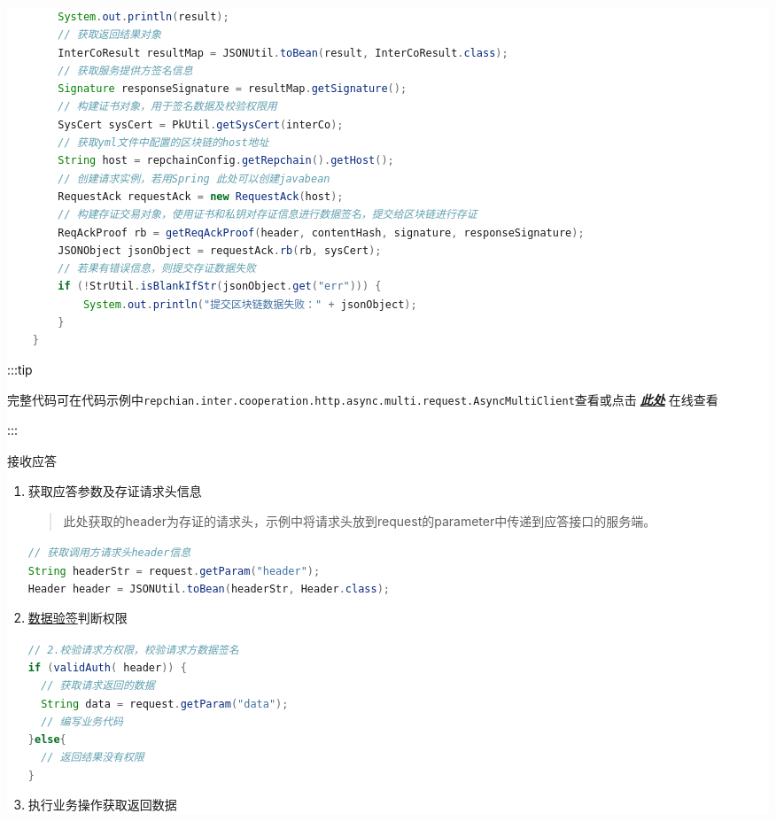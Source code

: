    ```java
           System.out.println(result);
           // 获取返回结果对象
           InterCoResult resultMap = JSONUtil.toBean(result, InterCoResult.class);
           // 获取服务提供方签名信息
           Signature responseSignature = resultMap.getSignature();
           // 构建证书对象，用于签名数据及校验权限用
           SysCert sysCert = PkUtil.getSysCert(interCo);
           // 获取yml文件中配置的区块链的host地址
           String host = repchainConfig.getRepchain().getHost();
           // 创建请求实例，若用Spring 此处可以创建javabean
           RequestAck requestAck = new RequestAck(host);
           // 构建存证交易对象，使用证书和私钥对存证信息进行数据签名，提交给区块链进行存证
           ReqAckProof rb = getReqAckProof(header, contentHash, signature, responseSignature);
           JSONObject jsonObject = requestAck.rb(rb, sysCert);
           // 若果有错误信息，则提交存证数据失败
           if (!StrUtil.isBlankIfStr(jsonObject.get("err"))) {
               System.out.println("提交区块链数据失败：" + jsonObject);
           }
       }
   ```

:::tip

完整代码可在代码示例中`repchian.inter.cooperation.http.async.multi.request.AsyncMultiClient`查看或点击 [***此处***](https://gitee.com/BTAJL/api-coord/blob/http-lhc/src/main/java/repchain/inter/cooperation/http/async/multi/request/AsyncMultiClient.java) 在线查看

:::

接收应答

1. 获取应答参数及存证请求头信息

   > 此处获取的header为存证的请求头，示例中将请求头放到request的parameter中传递到应答接口的服务端。

   ```java
   // 获取调用方请求头header信息
   String headerStr = request.getParam("header");
   Header header = JSONUtil.toBean(headerStr, Header.class);
   ```

2. [数据验签](/pages/e84ef5/#数据验签)判断权限

   ```java
   // 2.校验请求方权限，校验请求方数据签名
   if (validAuth( header)) {
     // 获取请求返回的数据
     String data = request.getParam("data");
     // 编写业务代码
   }else{
     // 返回结果没有权限
   }
   ```

3. 执行业务操作获取返回数据
